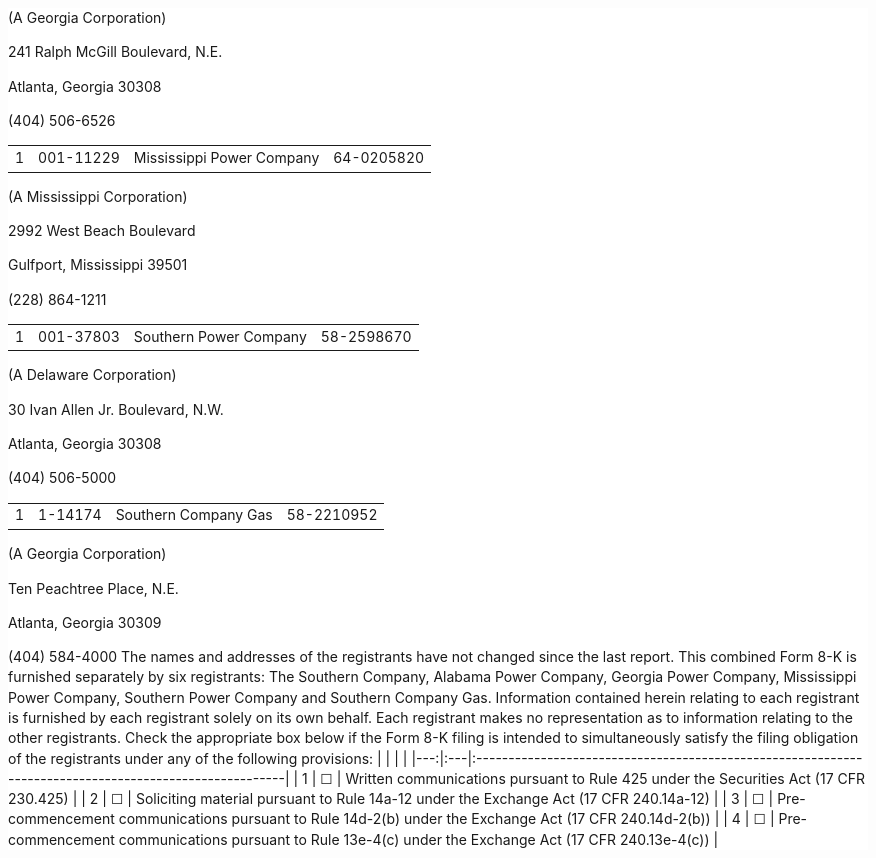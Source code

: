 
(A Georgia Corporation)

241 Ralph McGill Boulevard, N.E.

Atlanta, Georgia 30308

(404) 506-6526

|    |           |                           |            |
|---:|:----------|:--------------------------|:-----------|
|  1 | 001-11229 | Mississippi Power Company | 64-0205820 |


(A Mississippi Corporation)


2992 West Beach Boulevard


Gulfport, Mississippi 39501

(228) 864-1211

|    |           |                        |            |
|---:|:----------|:-----------------------|:-----------|
|  1 | 001-37803 | Southern Power Company | 58-2598670 |


(A Delaware Corporation)


30 Ivan Allen Jr. Boulevard, N.W.


Atlanta, Georgia 30308

(404) 506-5000

|    |         |                      |            |
|---:|:--------|:---------------------|:-----------|
|  1 | 1-14174 | Southern Company Gas | 58-2210952 |


(A Georgia Corporation)


Ten Peachtree Place, N.E.


Atlanta, Georgia 30309

(404) 584-4000
The names and addresses of the registrants have not changed since the last report.
This combined Form 8-K is furnished separately by six registrants: The Southern Company, Alabama Power Company, Georgia Power Company, Mississippi Power Company, Southern Power Company and Southern Company Gas. Information contained herein relating to each registrant is furnished by each registrant solely on its own behalf. Each registrant makes no representation as to information relating to the other registrants.
Check the appropriate box below if the Form 8-K filing is intended to simultaneously satisfy the filing obligation of the registrants under any of the following provisions:
|    |    |                                                                                                        |
|---:|:---|:-------------------------------------------------------------------------------------------------------|
|  1 | ☐  | Written communications pursuant to Rule 425 under the Securities Act (17 CFR 230.425)                  |
|  2 | ☐  | Soliciting material pursuant to Rule 14a-12 under the Exchange Act (17 CFR 240.14a-12)                 |
|  3 | ☐  | Pre-commencement communications pursuant to Rule 14d-2(b) under the Exchange Act (17 CFR 240.14d-2(b)) |
|  4 | ☐  | Pre-commencement communications pursuant to Rule 13e-4(c) under the Exchange Act (17 CFR 240.13e-4(c)) |
